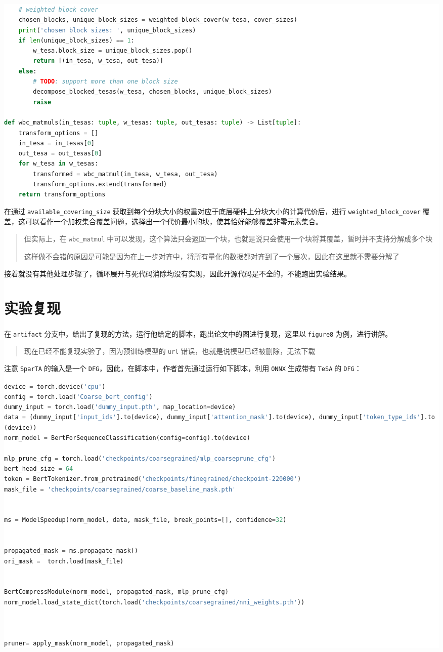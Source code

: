 ```python
    # weighted block cover
    chosen_blocks, unique_block_sizes = weighted_block_cover(w_tesa, cover_sizes)
    print('chosen block sizes: ', unique_block_sizes)
    if len(unique_block_sizes) == 1:
        w_tesa.block_size = unique_block_sizes.pop()
        return [(in_tesa, w_tesa, out_tesa)]
    else:
        # TODO: support more than one block size
        decompose_blocked_tesas(w_tesa, chosen_blocks, unique_block_sizes)
        raise

def wbc_matmuls(in_tesas: tuple, w_tesas: tuple, out_tesas: tuple) -> List[tuple]:
    transform_options = []
    in_tesa = in_tesas[0]
    out_tesa = out_tesas[0]
    for w_tesa in w_tesas:
        transformed = wbc_matmul(in_tesa, w_tesa, out_tesa)
        transform_options.extend(transformed)
    return transform_options
```

在通过 `available_covering_size` 获取到每个分块大小的权重对应于底层硬件上分块大小的计算代价后，进行 `weighted_block_cover` 覆盖，这可以看作一个加权集合覆盖问题，选择出一个代价最小的块，使其恰好能够覆盖非零元素集合。

> 但实际上，在 `wbc_matmul` 中可以发现，这个算法只会返回一个块，也就是说只会使用一个块将其覆盖，暂时并不支持分解成多个块
>
> 这样做不会错的原因是可能是因为在上一步对齐中，将所有量化的数据都对齐到了一个层次，因此在这里就不需要分解了

接着就没有其他处理步骤了，循环展开与死代码消除均没有实现，因此开源代码是不全的，不能跑出实验结果。

# 实验复现

在 `artifact` 分支中，给出了复现的方法，运行他给定的脚本，跑出论文中的图进行复现，这里以 `figure8` 为例，进行讲解。

> 现在已经不能复现实验了，因为预训练模型的 `url` 错误，也就是说模型已经被删除，无法下载

注意 `SparTA` 的输入是一个 `DFG`，因此，在脚本中，作者首先通过运行如下脚本，利用 `ONNX` 生成带有 `TeSA` 的 `DFG`：

```python
device = torch.device('cpu')
config = torch.load('Coarse_bert_config')
dummy_input = torch.load('dummy_input.pth', map_location=device)
data = (dummy_input['input_ids'].to(device), dummy_input['attention_mask'].to(device), dummy_input['token_type_ids'].to(device))
norm_model = BertForSequenceClassification(config=config).to(device)

mlp_prune_cfg = torch.load('checkpoints/coarsegrained/mlp_coarseprune_cfg')
bert_head_size = 64
token = BertTokenizer.from_pretrained('checkpoints/finegrained/checkpoint-220000')
mask_file = 'checkpoints/coarsegrained/coarse_baseline_mask.pth'


ms = ModelSpeedup(norm_model, data, mask_file, break_points=[], confidence=32)


propagated_mask = ms.propagate_mask()
ori_mask =  torch.load(mask_file)


BertCompressModule(norm_model, propagated_mask, mlp_prune_cfg)
norm_model.load_state_dict(torch.load('checkpoints/coarsegrained/nni_weights.pth'))



pruner= apply_mask(norm_model, propagated_mask)
```